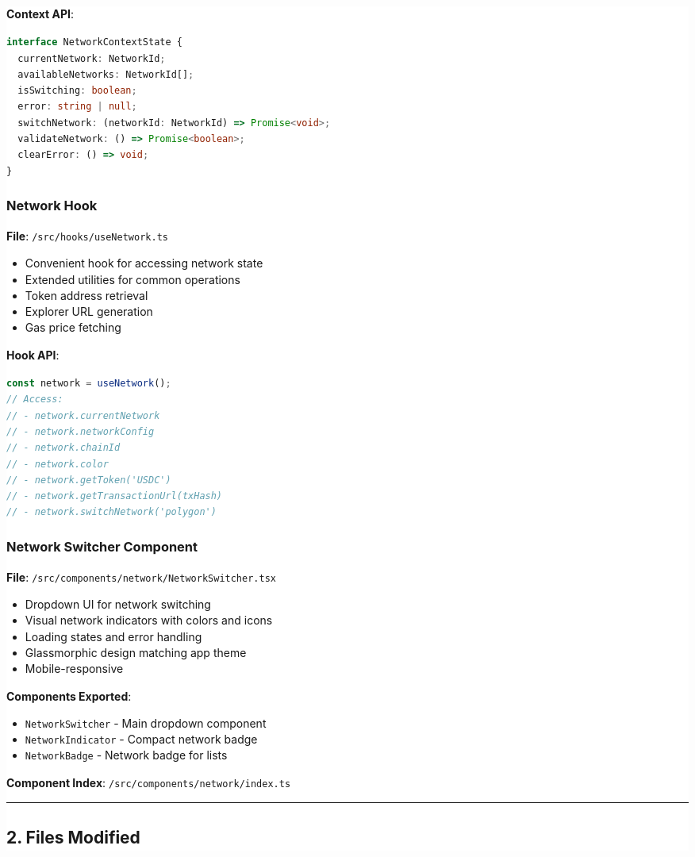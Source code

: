 **Context API**:
```typescript
interface NetworkContextState {
  currentNetwork: NetworkId;
  availableNetworks: NetworkId[];
  isSwitching: boolean;
  error: string | null;
  switchNetwork: (networkId: NetworkId) => Promise<void>;
  validateNetwork: () => Promise<boolean>;
  clearError: () => void;
}
```

### Network Hook
**File**: `/src/hooks/useNetwork.ts`
- Convenient hook for accessing network state
- Extended utilities for common operations
- Token address retrieval
- Explorer URL generation
- Gas price fetching

**Hook API**:
```typescript
const network = useNetwork();
// Access:
// - network.currentNetwork
// - network.networkConfig
// - network.chainId
// - network.color
// - network.getToken('USDC')
// - network.getTransactionUrl(txHash)
// - network.switchNetwork('polygon')
```

### Network Switcher Component
**File**: `/src/components/network/NetworkSwitcher.tsx`
- Dropdown UI for network switching
- Visual network indicators with colors and icons
- Loading states and error handling
- Glassmorphic design matching app theme
- Mobile-responsive

**Components Exported**:
- `NetworkSwitcher` - Main dropdown component
- `NetworkIndicator` - Compact network badge
- `NetworkBadge` - Network badge for lists

**Component Index**: `/src/components/network/index.ts`

---

## 2. Files Modified
